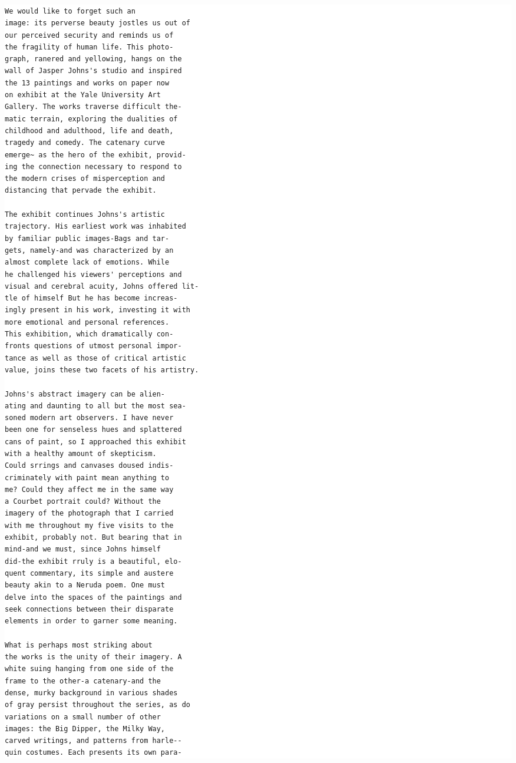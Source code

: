 ~~~HEN I MET NEwsCHANNEL 8 CORRESPONDENT Erin 
We would like to forget such an 
image: its perverse beauty jostles us out of 
our perceived security and reminds us of 
the fragility of human life. This photo-
graph, ranered and yellowing, hangs on the 
wall of Jasper Johns's studio and inspired 
the 13 paintings and works on paper now 
on exhibit at the Yale University Art 
Gallery. The works traverse difficult the-
matic terrain, exploring the dualities of 
childhood and adulthood, life and death, 
tragedy and comedy. The catenary curve 
emerge~ as the hero of the exhibit, provid-
ing the connection necessary to respond to 
the modern crises of misperception and 
distancing that pervade the exhibit. 

The exhibit continues Johns's artistic 
trajectory. His earliest work was inhabited 
by familiar public images-Bags and tar-
gets, namely-and was characterized by an 
almost complete lack of emotions. While 
he challenged his viewers' perceptions and 
visual and cerebral acuity, Johns offered lit-
tle of himself But he has become increas-
ingly present in his work, investing it with 
more emotional and personal references. 
This exhibition, which dramatically con-
fronts questions of utmost personal impor-
tance as well as those of critical artistic 
value, joins these two facets of his artistry. 

Johns's abstract imagery can be alien-
ating and daunting to all but the most sea-
soned modern art observers. I have never 
been one for senseless hues and splattered 
cans of paint, so I approached this exhibit 
with a healthy amount of skepticism. 
Could srrings and canvases doused indis-
criminately with paint mean anything to 
me? Could they affect me in the same way 
a Courbet portrait could? Without the 
imagery of the photograph that I carried 
with me throughout my five visits to the 
exhibit, probably not. But bearing that in 
mind-and we must, since Johns himself 
did-the exhibit rruly is a beautiful, elo-
quent commentary, its simple and austere 
beauty akin to a Neruda poem. One must 
delve into the spaces of the paintings and 
seek connections between their disparate 
elements in order to garner some meaning. 

What is perhaps most striking about 
the works is the unity of their imagery. A 
white suing hanging from one side of the 
frame to the other-a catenary-and the 
dense, murky background in various shades 
of gray persist throughout the series, as do 
variations on a small number of other 
images: the Big Dipper, the Milky Way, 
carved writings, and patterns from harle--
quin costumes. Each presents its own para-
~~~